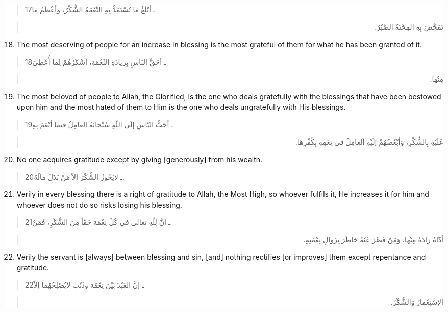 > 17ـ أبْلَغُ ما تُسْتَمَدُّ بِهِ النِّعْمَةُ الشُّكْرُ، وأعْظَمُ ما
<blockquote dir="rtl">
  <p>
تَمَحَّصَ بِهِ المِحْنَةُ الصَّبْرُ.
  </p>
</blockquote>

18. The most deserving of people for an increase in blessing is the most
grateful of them for what he has been granted of it.

> 18ـ أحَقُّ النّاسِ بِزيادَةِ النِّعْمَةِ، أشْكَرُهُمْ لِما أُعْطِيَ
<blockquote dir="rtl">
  <p>
مِنْها.
  </p>
</blockquote>

19. The most beloved of people to Allah, the Glorified, is the one who
deals gratefully with the blessings that have been bestowed upon him and
the most hated of them to Him is the one who deals ungratefully with His
blessings.

> 19ـ أحَبُّ النّاسِ إلَى اللّهِ سُبْحانَهُ العامِلُ فيما أنْعَمَ بِهِ
<blockquote dir="rtl">
  <p>
عَلَيْهِ بِالشُّكْرِ، وَأبْغَضُهُمْ إلَيْهِ اَلعامِلُ في نِعَمِهِ
بِكُفْرِها.
  </p>
</blockquote>

20. No one acquires gratitude except by giving [generously] from his
wealth.

> 20ـ لايَحُوزُ الشُّكْرَ إلاّ مَنْ بَذَلَ مالَهُ.

21. Verily in every blessing there is a right of gratitude to Allah, the
Most High, so whoever fulfils it, He increases it for him and whoever
does not do so risks losing his blessing.

> 21ـ إنَّ لِلّهِ تعالى في كُلِّ نِعْمَة حَقّاً مِنَ الشُّكْرِ، فَمَنْ
<blockquote dir="rtl">
  <p>
أدّاهُ زادَهُ مِنْها، وَمَنْ قَصَّرَ عَنْهُ خاطَرَ بِزَوالِ
نِعْمَتِهِ.
  </p>
</blockquote>

22. Verily the servant is [always] between blessing and sin, [and]
nothing rectifies [or improves] them except repentance and gratitude.

> 22ـ إنَّ العَبْدَ بَيْنَ نِعْمَة وذَنْب لايُصْلِحُهُما إلاّ
<blockquote dir="rtl">
  <p>
الاِسْتِغْفارُ وَالشُّكْرُ.
  </p>
</blockquote>


[^1]: ...As opposed to hiding one’s wealth and pretending to be poor.